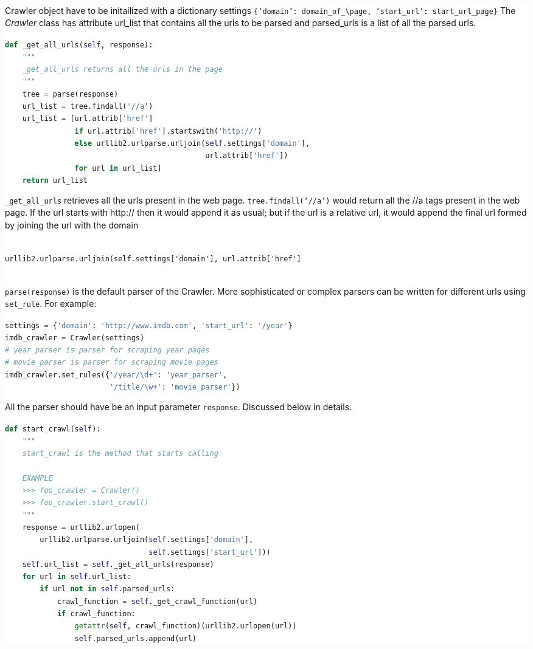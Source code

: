 Crawler object have to be initailized with a dictionary settings <code>{‘domain’: domain_of_\page, ‘start_url’: start_url_page}</code> The *Crawler* class has attribute url_list that contains all the urls to be parsed and parsed_urls is a list of all the parsed urls.

```python _get_all_urls
def _get_all_urls(self, response):
    """
    _get_all_urls returns all the urls in the page
    """
    tree = parse(response)
    url_list = tree.findall('//a')
    url_list = [url.attrib['href']
                if url.attrib['href'].startswith('http://')
                else urllib2.urlparse.urljoin(self.settings['domain'],
                                              url.attrib['href'])
                for url in url_list]
    return url_list
```

<code>_get_all_urls</code> retrieves all the urls present in the web page. <code>tree.findall(‘//a’)</code> would return all the //a tags present in the web page. If the url starts with http:// then it would append it as usual; but if the url is a relative url, it would append the final url formed by joining the url with the domain
<pre>
	<code>
urllib2.urlparse.urljoin(self.settings['domain'], url.attrib['href']
	</code>
</pre>

<code>parse(response)</code> is the default parser of the Crawler. More sophisticated or complex parsers can be written for different urls using <code>set_rule</code>. For example:

```python set_rule
settings = {'domain': 'http://www.imdb.com', 'start_url': '/year'}
imdb_crawler = Crawler(settings)
# year_parser is parser for scraping year pages
# movie_parser is parser for scraping movie pages
imdb_crawler.set_rules({'/year/\d+': 'year_parser',
                        '/title/\w+': 'movie_parser'})
```
All the parser should have be an input parameter <code>response</code>. Discussed below in details.

```python start_crawl
def start_crawl(self):
    """
    start_crawl is the method that starts calling
    
    EXAMPLE
    >>> foo_crawler = Crawler()
    >>> foo_crawler.start_crawl()
    """
    response = urllib2.urlopen(
        urllib2.urlparse.urljoin(self.settings['domain'],
                                 self.settings['start_url']))
    self.url_list = self._get_all_urls(response)
    for url in self.url_list:
        if url not in self.parsed_urls:
            crawl_function = self._get_crawl_function(url)
            if crawl_function:
                getattr(self, crawl_function)(urllib2.urlopen(url))
                self.parsed_urls.append(url)
```
